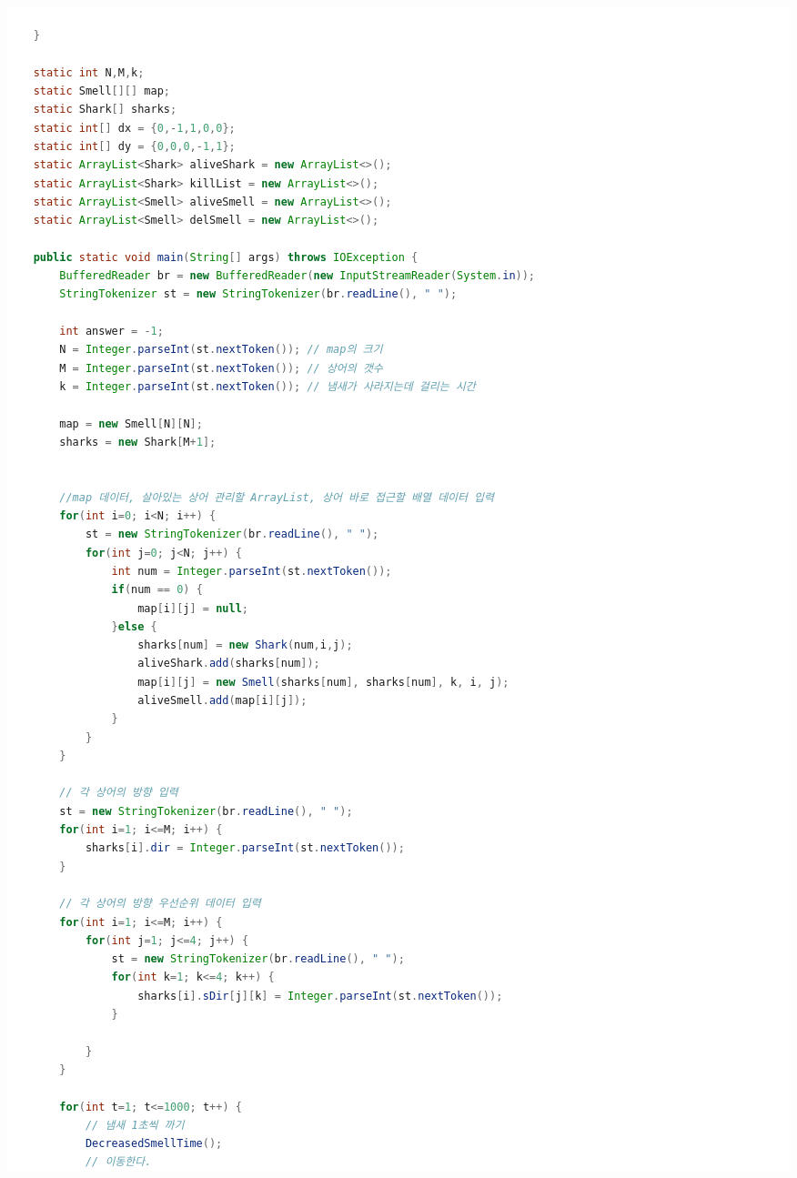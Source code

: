 ```Java

	}

	static int N,M,k;
	static Smell[][] map;
	static Shark[] sharks;
	static int[] dx = {0,-1,1,0,0};
	static int[] dy = {0,0,0,-1,1};
	static ArrayList<Shark> aliveShark = new ArrayList<>();
	static ArrayList<Shark> killList = new ArrayList<>();
	static ArrayList<Smell> aliveSmell = new ArrayList<>();
	static ArrayList<Smell> delSmell = new ArrayList<>();

	public static void main(String[] args) throws IOException {
		BufferedReader br = new BufferedReader(new InputStreamReader(System.in));
		StringTokenizer st = new StringTokenizer(br.readLine(), " ");

		int answer = -1;
		N = Integer.parseInt(st.nextToken()); // map의 크기
		M = Integer.parseInt(st.nextToken()); // 상어의 갯수
		k = Integer.parseInt(st.nextToken()); // 냄새가 사라지는데 걸리는 시간

		map = new Smell[N][N];
		sharks = new Shark[M+1];


		//map 데이터, 살아있는 상어 관리할 ArrayList, 상어 바로 접근할 배열 데이터 입력
		for(int i=0; i<N; i++) {
			st = new StringTokenizer(br.readLine(), " ");
			for(int j=0; j<N; j++) {
				int num = Integer.parseInt(st.nextToken());
				if(num == 0) {
					map[i][j] = null;
				}else {
					sharks[num] = new Shark(num,i,j);
					aliveShark.add(sharks[num]);
					map[i][j] = new Smell(sharks[num], sharks[num], k, i, j);
					aliveSmell.add(map[i][j]);
				}
			}
		}

		// 각 상어의 방향 입력
		st = new StringTokenizer(br.readLine(), " ");
		for(int i=1; i<=M; i++) {
			sharks[i].dir = Integer.parseInt(st.nextToken());
		}

		// 각 상어의 방향 우선순위 데이터 입력
		for(int i=1; i<=M; i++) {
			for(int j=1; j<=4; j++) {
				st = new StringTokenizer(br.readLine(), " ");
				for(int k=1; k<=4; k++) {
					sharks[i].sDir[j][k] = Integer.parseInt(st.nextToken());
				}

			}
		}

		for(int t=1; t<=1000; t++) {
			// 냄새 1초씩 까기
			DecreasedSmellTime();
			// 이동한다.
```